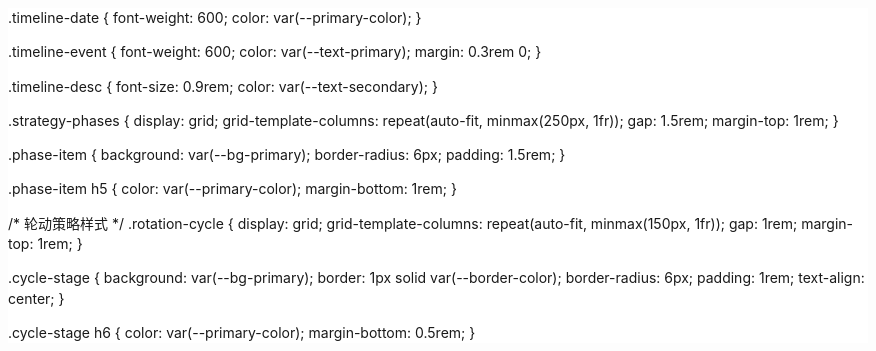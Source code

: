 .timeline-date {
    font-weight: 600;
    color: var(--primary-color);
}

.timeline-event {
    font-weight: 600;
    color: var(--text-primary);
    margin: 0.3rem 0;
}

.timeline-desc {
    font-size: 0.9rem;
    color: var(--text-secondary);
}

.strategy-phases {
    display: grid;
    grid-template-columns: repeat(auto-fit, minmax(250px, 1fr));
    gap: 1.5rem;
    margin-top: 1rem;
}

.phase-item {
    background: var(--bg-primary);
    border-radius: 6px;
    padding: 1.5rem;
}

.phase-item h5 {
    color: var(--primary-color);
    margin-bottom: 1rem;
}

/* 轮动策略样式 */
.rotation-cycle {
    display: grid;
    grid-template-columns: repeat(auto-fit, minmax(150px, 1fr));
    gap: 1rem;
    margin-top: 1rem;
}

.cycle-stage {
    background: var(--bg-primary);
    border: 1px solid var(--border-color);
    border-radius: 6px;
    padding: 1rem;
    text-align: center;
}

.cycle-stage h6 {
    color: var(--primary-color);
    margin-bottom: 0.5rem;
}
